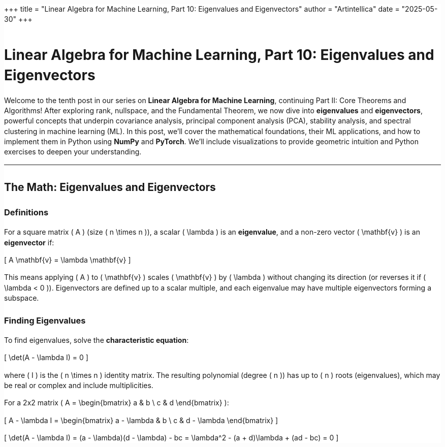 +++
title = "Linear Algebra for Machine Learning, Part 10: Eigenvalues and Eigenvectors"
author = "Artintellica"
date = "2025-05-30"
+++


# Linear Algebra for Machine Learning, Part 10: Eigenvalues and Eigenvectors

Welcome to the tenth post in our series on **Linear Algebra for Machine Learning**, continuing Part II: Core Theorems and Algorithms! After exploring rank, nullspace, and the Fundamental Theorem, we now dive into **eigenvalues** and **eigenvectors**, powerful concepts that underpin covariance analysis, principal component analysis (PCA), stability analysis, and spectral clustering in machine learning (ML). In this post, we’ll cover the mathematical foundations, their ML applications, and how to implement them in Python using **NumPy** and **PyTorch**. We’ll include visualizations to provide geometric intuition and Python exercises to deepen your understanding.

---

## The Math: Eigenvalues and Eigenvectors

### Definitions
For a square matrix \( A \) (size \( n \times n \)), a scalar \( \lambda \) is an **eigenvalue**, and a non-zero vector \( \mathbf{v} \) is an **eigenvector** if:

\[
A \mathbf{v} = \lambda \mathbf{v}
\]

This means applying \( A \) to \( \mathbf{v} \) scales \( \mathbf{v} \) by \( \lambda \) without changing its direction (or reverses it if \( \lambda < 0 \)). Eigenvectors are defined up to a scalar multiple, and each eigenvalue may have multiple eigenvectors forming a subspace.

### Finding Eigenvalues
To find eigenvalues, solve the **characteristic equation**:

\[
\det(A - \lambda I) = 0
\]

where \( I \) is the \( n \times n \) identity matrix. The resulting polynomial (degree \( n \)) has up to \( n \) roots (eigenvalues), which may be real or complex and include multiplicities.

For a 2x2 matrix \( A = \begin{bmatrix} a & b \\ c & d \end{bmatrix} \):

\[
A - \lambda I = \begin{bmatrix} a - \lambda & b \\ c & d - \lambda \end{bmatrix}
\]

\[
\det(A - \lambda I) = (a - \lambda)(d - \lambda) - bc = \lambda^2 - (a + d)\lambda + (ad - bc) = 0
\]
